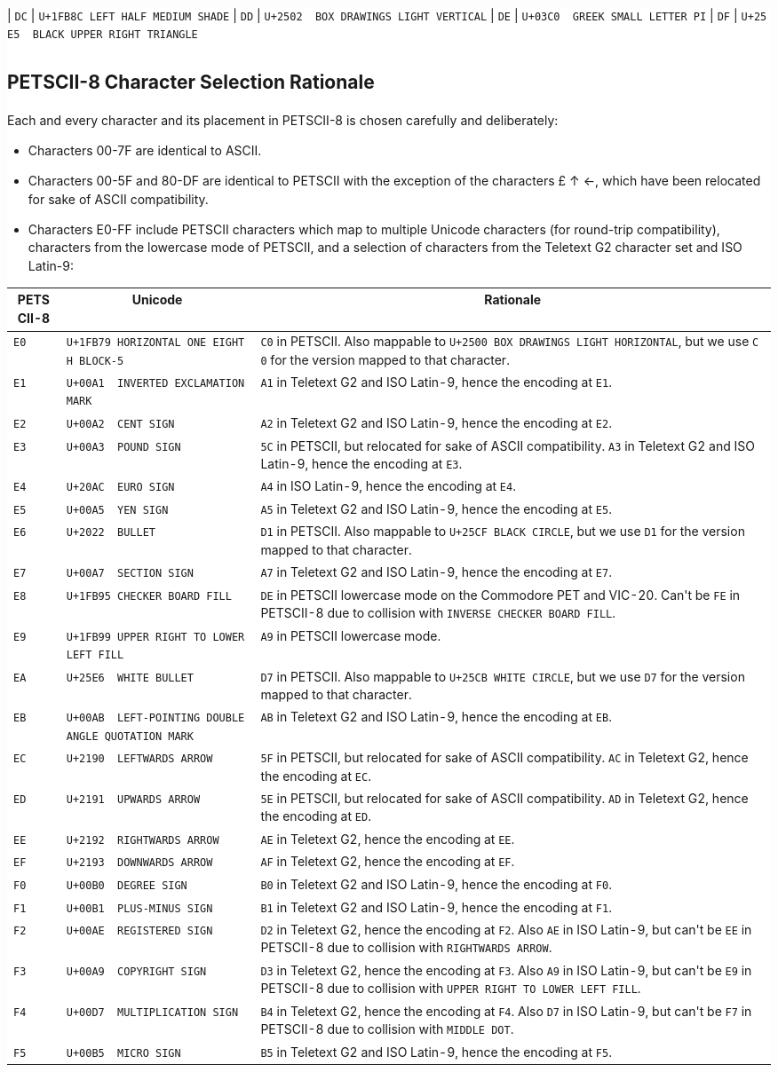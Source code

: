 | `DC` | `U+1FB8C LEFT HALF MEDIUM SHADE`
| `DD` | `U+2502  BOX DRAWINGS LIGHT VERTICAL`
| `DE` | `U+03C0  GREEK SMALL LETTER PI`
| `DF` | `U+25E5  BLACK UPPER RIGHT TRIANGLE`

## PETSCII-8 Character Selection Rationale

Each and every character and its placement in
PETSCII-8 is chosen carefully and deliberately:

* Characters 00-7F are identical to ASCII.

* Characters 00-5F and 80-DF are identical to PETSCII
with the exception of the characters £ ↑ ←, which
have been relocated for sake of ASCII compatibility.

* Characters E0-FF include PETSCII characters which
map to multiple Unicode characters (for round-trip
compatibility), characters from the lowercase mode
of PETSCII, and a selection of characters from
the Teletext G2 character set and ISO Latin-9:

| PETSCII-8 | Unicode | Rationale |
|-----------|---------|-----------|
| `E0` | `U+1FB79 HORIZONTAL ONE EIGHTH BLOCK-5`              | `C0` in PETSCII. Also mappable to `U+2500 BOX DRAWINGS LIGHT HORIZONTAL`, but we use `C0` for the version mapped to that character.
| `E1` | `U+00A1  INVERTED EXCLAMATION MARK`                  | `A1` in Teletext G2 and ISO Latin-9, hence the encoding at `E1`.
| `E2` | `U+00A2  CENT SIGN`                                  | `A2` in Teletext G2 and ISO Latin-9, hence the encoding at `E2`.
| `E3` | `U+00A3  POUND SIGN`                                 | `5C` in PETSCII, but relocated for sake of ASCII compatibility. `A3` in Teletext G2 and ISO Latin-9, hence the encoding at `E3`.
| `E4` | `U+20AC  EURO SIGN`                                  | `A4` in ISO Latin-9, hence the encoding at `E4`.
| `E5` | `U+00A5  YEN SIGN`                                   | `A5` in Teletext G2 and ISO Latin-9, hence the encoding at `E5`.
| `E6` | `U+2022  BULLET`                                     | `D1` in PETSCII. Also mappable to `U+25CF BLACK CIRCLE`, but we use `D1` for the version mapped to that character.
| `E7` | `U+00A7  SECTION SIGN`                               | `A7` in Teletext G2 and ISO Latin-9, hence the encoding at `E7`.
| `E8` | `U+1FB95 CHECKER BOARD FILL`                         | `DE` in PETSCII lowercase mode on the Commodore PET and VIC-20. Can't be `FE` in PETSCII-8 due to collision with `INVERSE CHECKER BOARD FILL`.
| `E9` | `U+1FB99 UPPER RIGHT TO LOWER LEFT FILL`             | `A9` in PETSCII lowercase mode.
| `EA` | `U+25E6  WHITE BULLET`                               | `D7` in PETSCII. Also mappable to `U+25CB WHITE CIRCLE`, but we use `D7` for the version mapped to that character.
| `EB` | `U+00AB  LEFT-POINTING DOUBLE ANGLE QUOTATION MARK`  | `AB` in Teletext G2 and ISO Latin-9, hence the encoding at `EB`.
| `EC` | `U+2190  LEFTWARDS ARROW`                            | `5F` in PETSCII, but relocated for sake of ASCII compatibility. `AC` in Teletext G2, hence the encoding at `EC`.
| `ED` | `U+2191  UPWARDS ARROW`                              | `5E` in PETSCII, but relocated for sake of ASCII compatibility. `AD` in Teletext G2, hence the encoding at `ED`.
| `EE` | `U+2192  RIGHTWARDS ARROW`                           | `AE` in Teletext G2, hence the encoding at `EE`.
| `EF` | `U+2193  DOWNWARDS ARROW`                            | `AF` in Teletext G2, hence the encoding at `EF`.
| `F0` | `U+00B0  DEGREE SIGN`                                | `B0` in Teletext G2 and ISO Latin-9, hence the encoding at `F0`.
| `F1` | `U+00B1  PLUS-MINUS SIGN`                            | `B1` in Teletext G2 and ISO Latin-9, hence the encoding at `F1`.
| `F2` | `U+00AE  REGISTERED SIGN`                            | `D2` in Teletext G2, hence the encoding at `F2`. Also `AE` in ISO Latin-9, but can't be `EE` in PETSCII-8 due to collision with `RIGHTWARDS ARROW`.
| `F3` | `U+00A9  COPYRIGHT SIGN`                             | `D3` in Teletext G2, hence the encoding at `F3`. Also `A9` in ISO Latin-9, but can't be `E9` in PETSCII-8 due to collision with `UPPER RIGHT TO LOWER LEFT FILL`.
| `F4` | `U+00D7  MULTIPLICATION SIGN`                        | `B4` in Teletext G2, hence the encoding at `F4`. Also `D7` in ISO Latin-9, but can't be `F7` in PETSCII-8 due to collision with `MIDDLE DOT`.
| `F5` | `U+00B5  MICRO SIGN`                                 | `B5` in Teletext G2 and ISO Latin-9, hence the encoding at `F5`.